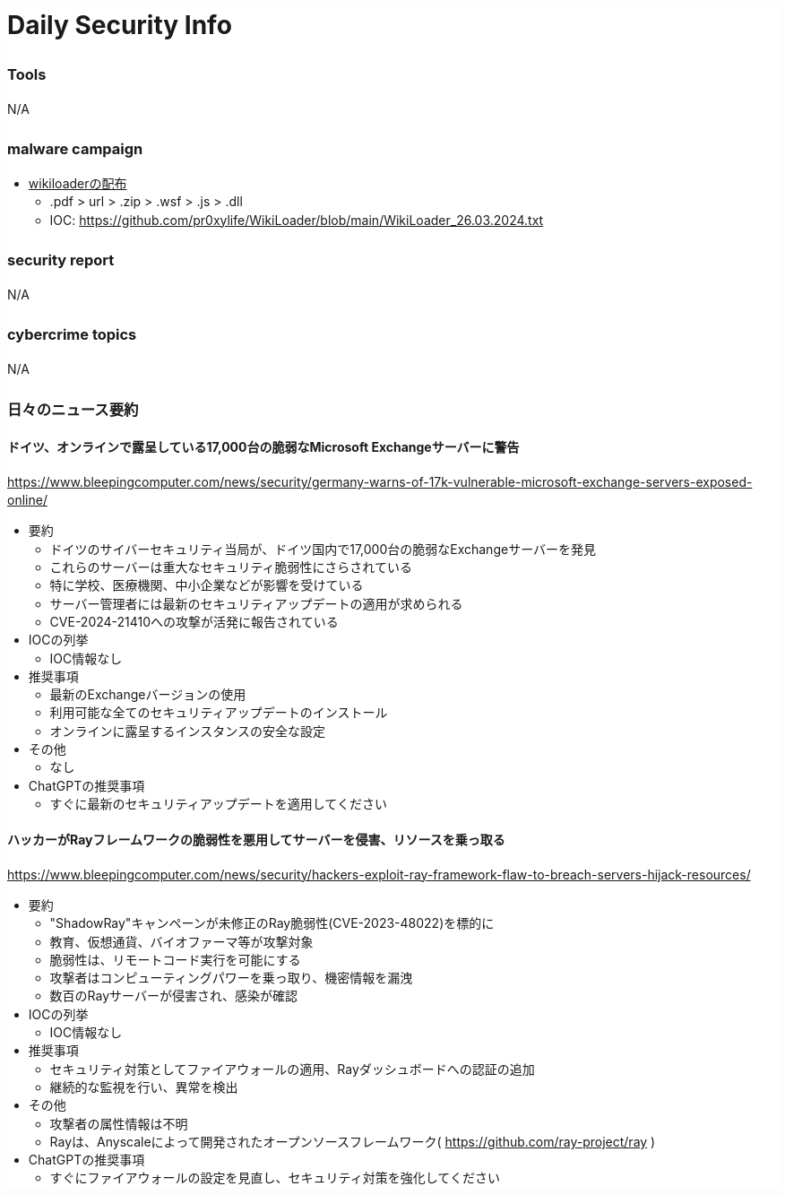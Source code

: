 # Daily Security Info

### Tools
N/A

### malware campaign
- [wikiloaderの配布](https://twitter.com/Cryptolaemus1/status/1772669539278295368)
    - .pdf > url > .zip > .wsf > .js > .dll
    - IOC: https://github.com/pr0xylife/WikiLoader/blob/main/WikiLoader_26.03.2024.txt

### security report
N/A

### cybercrime topics
N/A

### 日々のニュース要約

#### ドイツ、オンラインで露呈している17,000台の脆弱なMicrosoft Exchangeサーバーに警告
https://www.bleepingcomputer.com/news/security/germany-warns-of-17k-vulnerable-microsoft-exchange-servers-exposed-online/

- 要約
    - ドイツのサイバーセキュリティ当局が、ドイツ国内で17,000台の脆弱なExchangeサーバーを発見
    - これらのサーバーは重大なセキュリティ脆弱性にさらされている
    - 特に学校、医療機関、中小企業などが影響を受けている
    - サーバー管理者には最新のセキュリティアップデートの適用が求められる
    - CVE-2024-21410への攻撃が活発に報告されている
- IOCの列挙
    - IOC情報なし
- 推奨事項
    - 最新のExchangeバージョンの使用
    - 利用可能な全てのセキュリティアップデートのインストール
    - オンラインに露呈するインスタンスの安全な設定
- その他
    - なし
- ChatGPTの推奨事項
    - すぐに最新のセキュリティアップデートを適用してください

#### ハッカーがRayフレームワークの脆弱性を悪用してサーバーを侵害、リソースを乗っ取る
https://www.bleepingcomputer.com/news/security/hackers-exploit-ray-framework-flaw-to-breach-servers-hijack-resources/

- 要約
    - "ShadowRay"キャンペーンが未修正のRay脆弱性(CVE-2023-48022)を標的に
    - 教育、仮想通貨、バイオファーマ等が攻撃対象
    - 脆弱性は、リモートコード実行を可能にする
    - 攻撃者はコンピューティングパワーを乗っ取り、機密情報を漏洩
    - 数百のRayサーバーが侵害され、感染が確認
- IOCの列挙
    - IOC情報なし
- 推奨事項
    - セキュリティ対策としてファイアウォールの適用、Rayダッシュボードへの認証の追加
    - 継続的な監視を行い、異常を検出
- その他
    - 攻撃者の属性情報は不明
    - Rayは、Anyscaleによって開発されたオープンソースフレームワーク( https://github.com/ray-project/ray )
- ChatGPTの推奨事項
    - すぐにファイアウォールの設定を見直し、セキュリティ対策を強化してください
